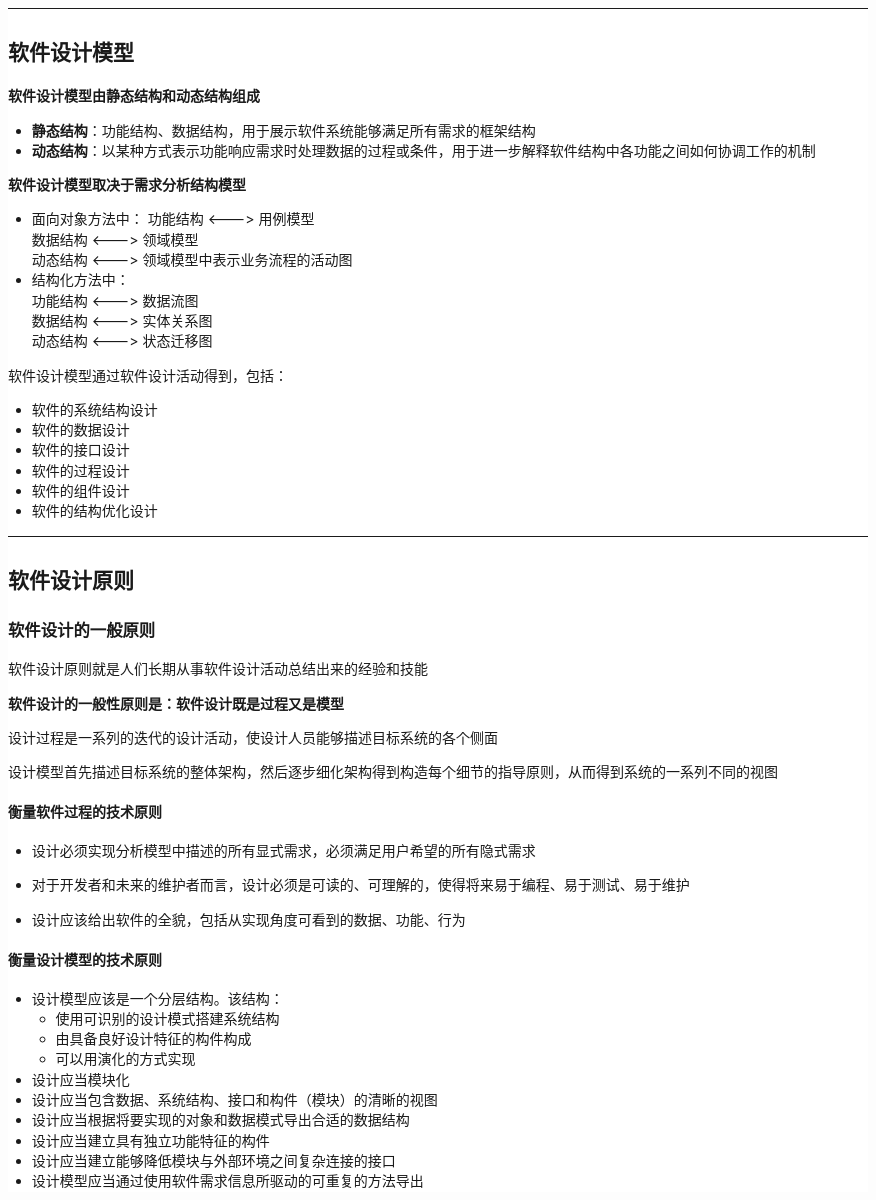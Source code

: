 ---------------------
## 软件设计模型
**软件设计模型由静态结构和动态结构组成**  
* **静态结构**：功能结构、数据结构，用于展示软件系统能够满足所有需求的框架结构  
* **动态结构**：以某种方式表示功能响应需求时处理数据的过程或条件，用于进一步解释软件结构中各功能之间如何协调工作的机制  

**软件设计模型取决于需求分析结构模型**  

* 面向对象方法中：
  功能结构 <---> 用例模型  
  数据结构 <---> 领域模型  
  动态结构 <---> 领域模型中表示业务流程的活动图  
* 结构化方法中：  
  功能结构 <---> 数据流图  
  数据结构 <---> 实体关系图  
  动态结构 <---> 状态迁移图  

软件设计模型通过软件设计活动得到，包括：  
* 软件的系统结构设计  
* 软件的数据设计  
* 软件的接口设计  
* 软件的过程设计  
* 软件的组件设计  
* 软件的结构优化设计  

-----------------
## 软件设计原则
### 软件设计的一般原则
软件设计原则就是人们长期从事软件设计活动总结出来的经验和技能  

**软件设计的一般性原则是：软件设计既是过程又是模型**  

设计过程是一系列的迭代的设计活动，使设计人员能够描述目标系统的各个侧面  

设计模型首先描述目标系统的整体架构，然后逐步细化架构得到构造每个细节的指导原则，从而得到系统的一系列不同的视图  

#### 衡量软件过程的技术原则
* 设计必须实现分析模型中描述的所有显式需求，必须满足用户希望的所有隐式需求  

* 对于开发者和未来的维护者而言，设计必须是可读的、可理解的，使得将来易于编程、易于测试、易于维护  

* 设计应该给出软件的全貌，包括从实现角度可看到的数据、功能、行为  

#### 衡量设计模型的技术原则
* 设计模型应该是一个分层结构。该结构：
  * 使用可识别的设计模式搭建系统结构  
  * 由具备良好设计特征的构件构成  
  * 可以用演化的方式实现  
* 设计应当模块化  
* 设计应当包含数据、系统结构、接口和构件（模块）的清晰的视图  
* 设计应当根据将要实现的对象和数据模式导出合适的数据结构  
* 设计应当建立具有独立功能特征的构件  
* 设计应当建立能够降低模块与外部环境之间复杂连接的接口  
* 设计模型应当通过使用软件需求信息所驱动的可重复的方法导出  
